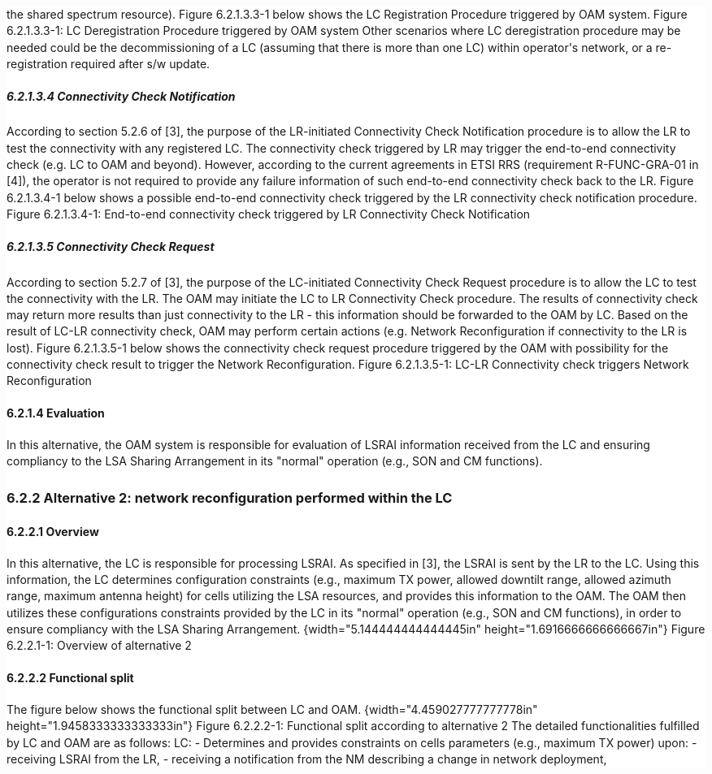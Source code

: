 the shared spectrum resource). Figure 6.2.1.3.3-1 below shows the LC
Registration Procedure triggered by OAM system.
Figure 6.2.1.3.3-1: LC Deregistration Procedure triggered by OAM system
Other scenarios where LC deregistration procedure may be needed could be the
decommissioning of a LC (assuming that there is more than one LC) within
operator\'s network, or a re-registration required after s/w update.
##### 6.2.1.3.4 Connectivity Check Notification
According to section 5.2.6 of [3], the purpose of the LR-initiated
Connectivity Check Notification procedure is to allow the LR to test the
connectivity with any registered LC.
The connectivity check triggered by LR may trigger the end-to-end connectivity
check (e.g. LC to OAM and beyond). However, according to the current
agreements in ETSI RRS (requirement R-FUNC-GRA-01 in [4]), the operator is not
required to provide any failure information of such end-to-end connectivity
check back to the LR. Figure 6.2.1.3.4-1 below shows a possible end-to-end
connectivity check triggered by the LR connectivity check notification
procedure.
Figure 6.2.1.3.4-1: End-to-end connectivity check triggered by LR Connectivity
Check Notification
##### 6.2.1.3.5 Connectivity Check Request
According to section 5.2.7 of [3], the purpose of the LC-initiated
Connectivity Check Request procedure is to allow the LC to test the
connectivity with the LR.
The OAM may initiate the LC to LR Connectivity Check procedure. The results of
connectivity check may return more results than just connectivity to the LR -
this information should be forwarded to the OAM by LC. Based on the result of
LC-LR connectivity check, OAM may perform certain actions (e.g. Network
Reconfiguration if connectivity to the LR is lost). Figure 6.2.1.3.5-1 below
shows the connectivity check request procedure triggered by the OAM with
possibility for the connectivity check result to trigger the Network
Reconfiguration.
Figure 6.2.1.3.5-1: LC-LR Connectivity check triggers Network Reconfiguration
#### 6.2.1.4 Evaluation
In this alternative, the OAM system is responsible for evaluation of LSRAI
information received from the LC and ensuring compliancy to the LSA Sharing
Arrangement in its \"normal\" operation (e.g., SON and CM functions).
### 6.2.2 Alternative 2: network reconfiguration performed within the LC
#### 6.2.2.1 Overview
In this alternative, the LC is responsible for processing LSRAI.
As specified in [3], the LSRAI is sent by the LR to the LC. Using this
information, the LC determines configuration constraints (e.g., maximum TX
power, allowed downtilt range, allowed azimuth range, maximum antenna height)
for cells utilizing the LSA resources, and provides this information to the
OAM.
The OAM then utilizes these configurations constraints provided by the LC in
its \"normal\" operation (e.g., SON and CM functions), in order to ensure
compliancy with the LSA Sharing Arrangement.
{width="5.144444444444445in" height="1.6916666666666667in"}
Figure 6.2.2.1-1: Overview of alternative 2
#### 6.2.2.2 Functional split
The figure below shows the functional split between LC and OAM.
{width="4.459027777777778in" height="1.9458333333333333in"}
Figure 6.2.2.2-1: Functional split according to alternative 2
The detailed functionalities fulfilled by LC and OAM are as follows:
LC:
\- Determines and provides constraints on cells parameters (e.g., maximum TX
power) upon:
\- receiving LSRAI from the LR,
\- receiving a notification from the NM describing a change in network
deployment,